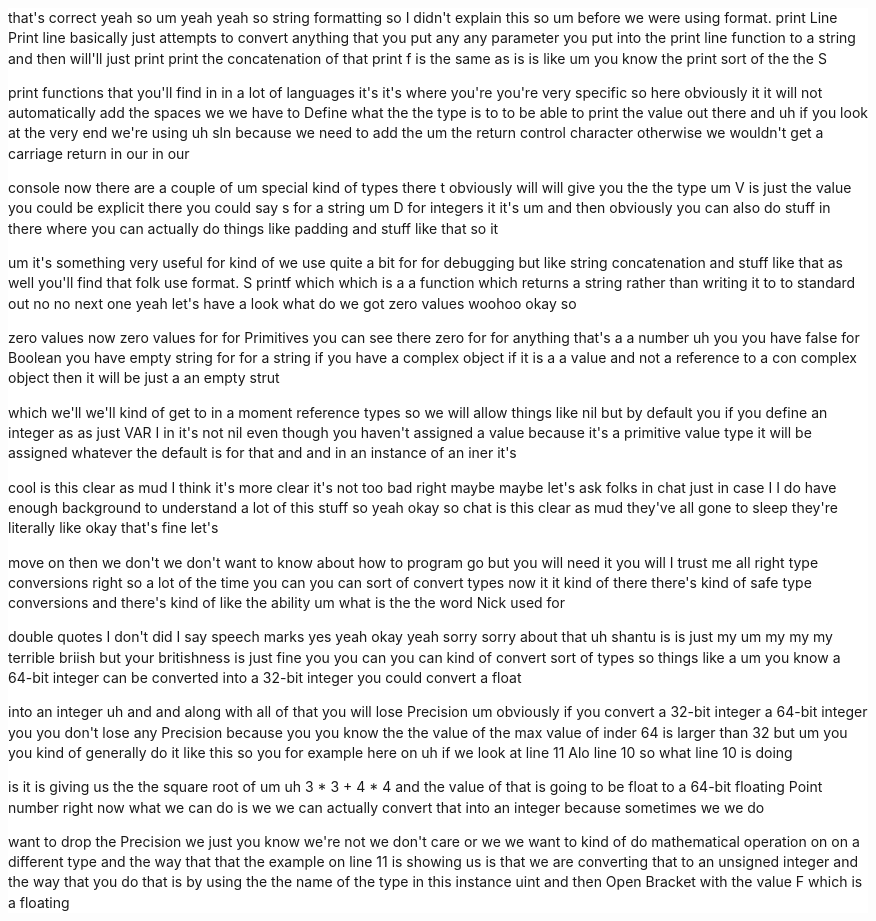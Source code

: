 that's correct yeah so um yeah yeah so string formatting so I didn't explain this so um before we were using format. print Line Print line basically just attempts to convert anything that you put any any parameter you put into the print line function to a string and then will'll just print print the concatenation of that print f is the same as is is like um you know the print sort of the the S 

print functions that you'll find in in a lot of languages it's it's where you're you're very specific so here obviously it it will not automatically add the spaces we we have to Define what the the type is to to be able to print the value out there and uh if you look at the very end we're using uh sln because we need to add the um the return control character otherwise we wouldn't get a carriage return in our in our 

console now there are a couple of um special kind of types there t obviously will will give you the the type um V is just the value you could be explicit there you could say s for a string um D for integers it it's um and then obviously you can also do stuff in there where you can actually do things like padding and stuff like that so it 

um it's something very useful for kind of we use quite a bit for for debugging but like string concatenation and stuff like that as well you'll find that folk use format. S printf which which is a a function which returns a string rather than writing it to to standard out no no next one yeah let's have a look what do we got zero values woohoo okay so 

zero values now zero values for for Primitives you can see there zero for for anything that's a a number uh you you have false for Boolean you have empty string for for a string if you have a complex object if it is a a value and not a reference to a con complex object then it will be just a an empty strut 

which we'll we'll kind of get to in a moment reference types so we will allow things like nil but by default you if you define an integer as as just VAR I in it's not nil even though you haven't assigned a value because it's a primitive value type it will be assigned whatever the default is for that and and in an instance of an iner it's 

cool is this clear as mud I think it's more clear it's not too bad right maybe maybe let's ask folks in chat just in case I I do have enough background to understand a lot of this stuff so yeah okay so chat is this clear as mud they've all gone to sleep they're literally like okay that's fine let's 

move on then we don't we don't want to know about how to program go but you will need it you will I trust me all right type conversions right so a lot of the time you can you can sort of convert types now it it kind of there there's kind of safe type conversions and there's kind of like the ability um what is the the word Nick used for 

double quotes I don't did I say speech marks yes yeah okay yeah sorry sorry about that uh shantu is is just my um my my my terrible briish but your britishness is just fine you you can you can kind of convert sort of types so things like a um you know a 64-bit integer can be converted into a 32-bit integer you could convert a float 

into an integer uh and and along with all of that you will lose Precision um obviously if you convert a 32-bit integer a 64-bit integer you you don't lose any Precision because you you know the the value of the max value of inder 64 is larger than 32 but um you you kind of generally do it like this so you for example here on uh if we look at line 11 Alo line 10 so what line 10 is doing 

is it is giving us the the square root of um uh 3 \* 3 + 4 \* 4 and the value of that is going to be float to a 64-bit floating Point number right now what we can do is we we can actually convert that into an integer because sometimes we we do 

want to drop the Precision we just you know we're not we don't care or we we want to kind of do mathematical operation on on a different type and the way that that the example on line 11 is showing us is that we are converting that to an unsigned integer and the way that you do that is by using the the name of the type in this instance uint and then Open Bracket with the value F which is a floating 
